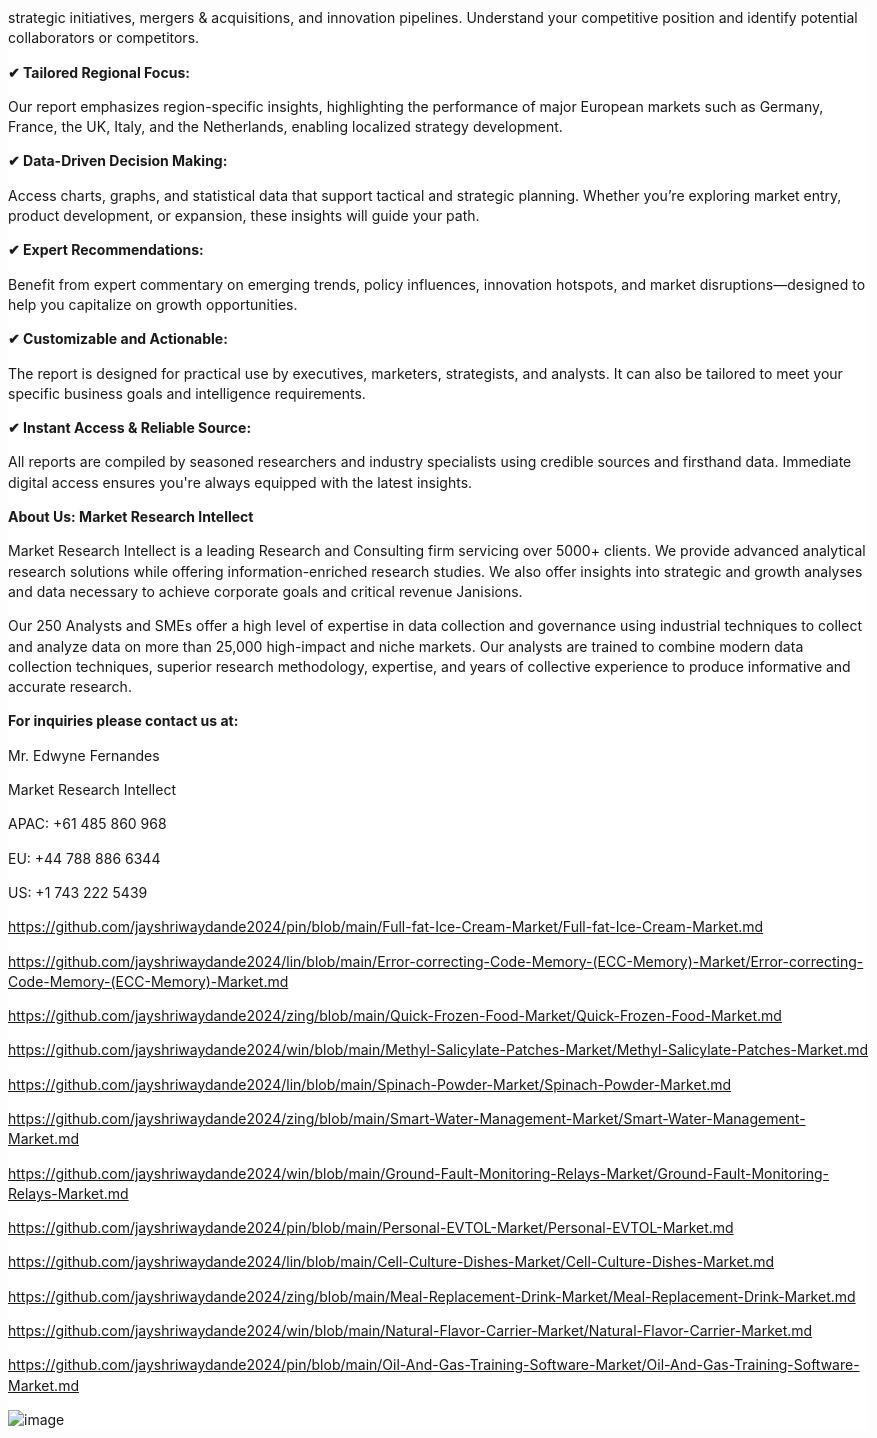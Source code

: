 strategic initiatives, mergers &amp; acquisitions, and innovation pipelines. Understand your competitive position and identify potential collaborators or competitors.</p><p><strong>✔ Tailored Regional Focus:</strong></p><p>Our report emphasizes region-specific insights, highlighting the performance of major European markets such as Germany, France, the UK, Italy, and the Netherlands, enabling localized strategy development.</p><p><strong>✔ Data-Driven Decision Making:</strong></p><p>Access charts, graphs, and statistical data that support tactical and strategic planning. Whether you&rsquo;re exploring market entry, product development, or expansion, these insights will guide your path.</p><p><strong>✔ Expert Recommendations:</strong></p><p>Benefit from expert commentary on emerging trends, policy influences, innovation hotspots, and market disruptions&mdash;designed to help you capitalize on growth opportunities.</p><p><strong>✔ Customizable and Actionable:</strong></p><p>The report is designed for practical use by executives, marketers, strategists, and analysts. It can also be tailored to meet your specific business goals and intelligence requirements.</p><p><strong>✔ Instant Access &amp; Reliable Source:</strong></p><p>All reports are compiled by seasoned researchers and industry specialists using credible sources and firsthand data. Immediate digital access ensures you're always equipped with the latest insights.</p><p><strong><span class="font-[700]">About Us: Market Research Intellect</span></strong></p><p><span class="">Market Research Intellect is a leading Research and Consulting firm servicing over 5000+ clients. We provide advanced analytical research solutions while offering information-enriched research studies.&nbsp;</span>We also offer insights into strategic and growth analyses and data necessary to achieve corporate goals and critical revenue Janisions.</p><p><span class="">Our 250 Analysts and SMEs offer a high level of expertise in data collection and governance using industrial techniques to collect and analyze data on more than 25,000 high-impact and niche markets. Our analysts are trained to combine modern data collection techniques, superior research methodology, expertise, and years of collective experience to produce informative and accurate research.</span></p><p><strong>For inquiries please contact us at:</strong></p><p>Mr. Edwyne Fernandes</p><p>Market Research Intellect</p><p>APAC: +61 485 860 968</p><p>EU: +44 788 886 6344</p><p>US: +1 743 222 5439</p><p><a href="https://github.com/jayshriwaydande2024/pin/blob/main/Full-fat-Ice-Cream-Market/Full-fat-Ice-Cream-Market.md">https://github.com/jayshriwaydande2024/pin/blob/main/Full-fat-Ice-Cream-Market/Full-fat-Ice-Cream-Market.md</a></p><p><a href="https://github.com/jayshriwaydande2024/lin/blob/main/Error-correcting-Code-Memory-(ECC-Memory)-Market/Error-correcting-Code-Memory-(ECC-Memory)-Market.md">https://github.com/jayshriwaydande2024/lin/blob/main/Error-correcting-Code-Memory-(ECC-Memory)-Market/Error-correcting-Code-Memory-(ECC-Memory)-Market.md</a></p><p><a href="https://github.com/jayshriwaydande2024/zing/blob/main/Quick-Frozen-Food-Market/Quick-Frozen-Food-Market.md">https://github.com/jayshriwaydande2024/zing/blob/main/Quick-Frozen-Food-Market/Quick-Frozen-Food-Market.md</a></p><p><a href="https://github.com/jayshriwaydande2024/win/blob/main/Methyl-Salicylate-Patches-Market/Methyl-Salicylate-Patches-Market.md">https://github.com/jayshriwaydande2024/win/blob/main/Methyl-Salicylate-Patches-Market/Methyl-Salicylate-Patches-Market.md</a></p><p><a href="https://github.com/jayshriwaydande2024/lin/blob/main/Spinach-Powder-Market/Spinach-Powder-Market.md">https://github.com/jayshriwaydande2024/lin/blob/main/Spinach-Powder-Market/Spinach-Powder-Market.md</a></p><p><a href="https://github.com/jayshriwaydande2024/zing/blob/main/Smart-Water-Management-Market/Smart-Water-Management-Market.md">https://github.com/jayshriwaydande2024/zing/blob/main/Smart-Water-Management-Market/Smart-Water-Management-Market.md</a></p><p><a href="https://github.com/jayshriwaydande2024/win/blob/main/Ground-Fault-Monitoring-Relays-Market/Ground-Fault-Monitoring-Relays-Market.md">https://github.com/jayshriwaydande2024/win/blob/main/Ground-Fault-Monitoring-Relays-Market/Ground-Fault-Monitoring-Relays-Market.md</a></p><p><a href="https://github.com/jayshriwaydande2024/pin/blob/main/Personal-EVTOL-Market/Personal-EVTOL-Market.md">https://github.com/jayshriwaydande2024/pin/blob/main/Personal-EVTOL-Market/Personal-EVTOL-Market.md</a></p><p><a href="https://github.com/jayshriwaydande2024/lin/blob/main/Cell-Culture-Dishes-Market/Cell-Culture-Dishes-Market.md">https://github.com/jayshriwaydande2024/lin/blob/main/Cell-Culture-Dishes-Market/Cell-Culture-Dishes-Market.md</a></p><p><a href="https://github.com/jayshriwaydande2024/zing/blob/main/Meal-Replacement-Drink-Market/Meal-Replacement-Drink-Market.md">https://github.com/jayshriwaydande2024/zing/blob/main/Meal-Replacement-Drink-Market/Meal-Replacement-Drink-Market.md</a></p><p><a href="https://github.com/jayshriwaydande2024/win/blob/main/Natural-Flavor-Carrier-Market/Natural-Flavor-Carrier-Market.md">https://github.com/jayshriwaydande2024/win/blob/main/Natural-Flavor-Carrier-Market/Natural-Flavor-Carrier-Market.md</a></p><p><a href="https://github.com/jayshriwaydande2024/pin/blob/main/Oil-And-Gas-Training-Software-Market/Oil-And-Gas-Training-Software-Market.md">https://github.com/jayshriwaydande2024/pin/blob/main/Oil-And-Gas-Training-Software-Market/Oil-And-Gas-Training-Software-Market.md</a></p>
![image](https://github.com/user-attachments/assets/11a31357-4ac8-4600-9f4b-b8167559cc6c)
